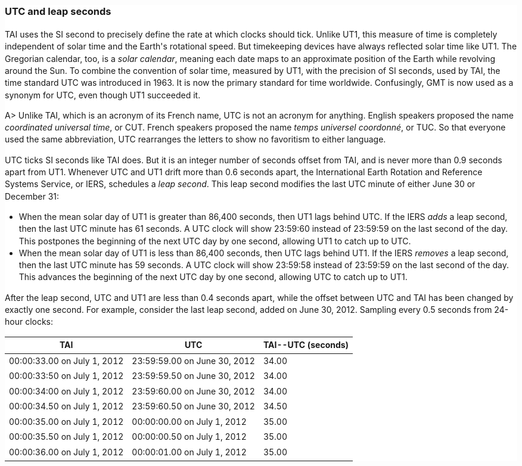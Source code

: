 ### UTC and leap seconds

TAI uses the SI second to precisely define the rate at which clocks should tick. Unlike UT1, this measure of time is completely independent of solar time and the Earth's rotational speed. But timekeeping devices have always reflected solar time like UT1. The Gregorian calendar, too, is a *solar calendar*, meaning each date maps to an approximate position of the Earth while revolving around the Sun. To combine the convention of solar time, measured by UT1, with the precision of SI seconds, used by TAI, the time standard UTC was introduced in 1963. It is now the primary standard for time worldwide. Confusingly, GMT is now used as a synonym for UTC, even though UT1 succeeded it.

A> Unlike TAI, which is an acronym of its French name, UTC is not an acronym for anything. English speakers proposed the name *coordinated universal time*, or CUT. French speakers proposed the name *temps universel coordonné*, or TUC. So that everyone used the same abbreviation, UTC rearranges the letters to show no favoritism to either language.

UTC ticks SI seconds like TAI does. But it is an integer number of seconds offset from TAI, and is never more than 0.9 seconds apart from UT1. Whenever UTC and UT1 drift more than 0.6 seconds apart, the International Earth Rotation and Reference Systems Service, or IERS, schedules a *leap second*. This leap second modifies the last UTC minute of either June 30 or December 31:

* When the mean solar day of UT1 is greater than 86,400 seconds, then UT1 lags behind UTC. If the IERS *adds* a leap second, then the last UTC minute has 61 seconds. A UTC clock will show 23:59:60 instead of 23:59:59 on the last second of the day. This postpones the beginning of the next UTC day by one second, allowing UT1 to catch up to UTC.
* When the mean solar day of UT1 is less than 86,400 seconds, then UTC lags behind UT1. If the IERS *removes* a leap second, then the last UTC minute has 59 seconds. A UTC clock will show 23:59:58 instead of 23:59:59 on the last second of the day. This advances the beginning of the next UTC day by one second, allowing UTC to catch up to UT1.

After the leap second, UTC and UT1 are less than 0.4 seconds apart, while the offset between UTC and TAI has been changed by exactly one second. For example, consider the last leap second, added on June 30, 2012. Sampling every 0.5 seconds from 24-hour clocks:

|TAI                         |UTC                          |TAI--UTC (seconds) |
|----------------------------|-----------------------------|-------------------|
|00:00:33.00 on July 1, 2012 |23:59:59.00 on June 30, 2012 |34.00              |
|00:00:33:50 on July 1, 2012 |23:59:59.50 on June 30, 2012 |34.00              |
|00:00:34:00 on July 1, 2012 |23:59:60.00 on June 30, 2012 |34.00              |
|00:00:34.50 on July 1, 2012 |23:59:60.50 on June 30, 2012 |34.50              |
|00:00:35.00 on July 1, 2012 |00:00:00.00 on July 1, 2012  |35.00              |
|00:00:35.50 on July 1, 2012 |00:00:00.50 on July 1, 2012  |35.00              |
|00:00:36.00 on July 1, 2012 |00:00:01.00 on July 1, 2012  |35.00              |

